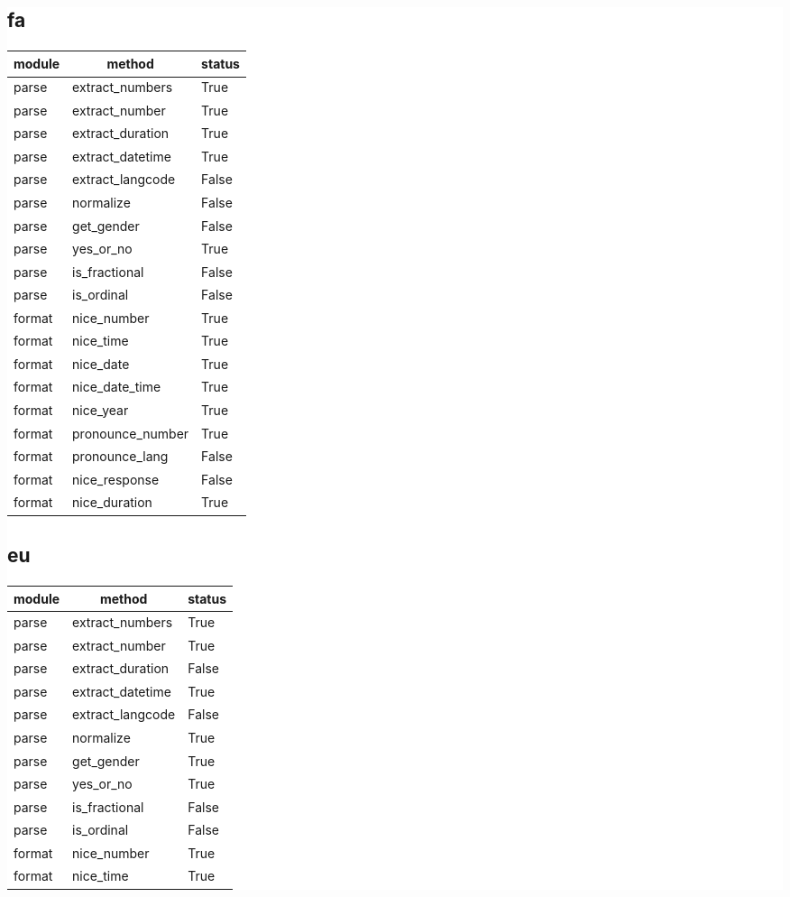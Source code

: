 ## fa

|  module  |  method  | status  |
|----------|----------|---------|
|  parse  |  extract_numbers  |  True  |
|  parse  |  extract_number  |  True  |
|  parse  |  extract_duration  |  True  |
|  parse  |  extract_datetime  |  True  |
|  parse  |  extract_langcode  |  False  |
|  parse  |  normalize  |  False  |
|  parse  |  get_gender  |  False  |
|  parse  |  yes_or_no  |  True  |
|  parse  |  is_fractional  |  False  |
|  parse  |  is_ordinal  |  False  |
|  format  |  nice_number  |  True  |
|  format  |  nice_time  |  True  |
|  format  |  nice_date  |  True  |
|  format  |  nice_date_time  |  True  |
|  format  |  nice_year  |  True  |
|  format  |  pronounce_number  |  True  |
|  format  |  pronounce_lang  |  False  |
|  format  |  nice_response  |  False  |
|  format  |  nice_duration  |  True  |

       
## eu

|  module  |  method  | status  |
|----------|----------|---------|
|  parse  |  extract_numbers  |  True  |
|  parse  |  extract_number  |  True  |
|  parse  |  extract_duration  |  False  |
|  parse  |  extract_datetime  |  True  |
|  parse  |  extract_langcode  |  False  |
|  parse  |  normalize  |  True  |
|  parse  |  get_gender  |  True  |
|  parse  |  yes_or_no  |  True  |
|  parse  |  is_fractional  |  False  |
|  parse  |  is_ordinal  |  False  |
|  format  |  nice_number  |  True  |
|  format  |  nice_time  |  True  |